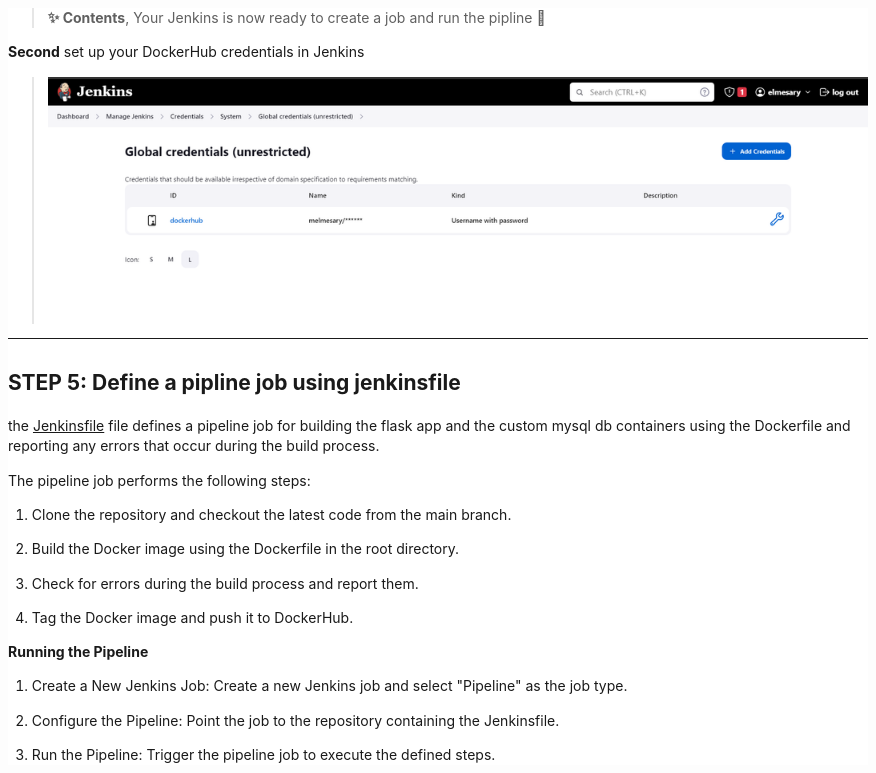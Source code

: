 > **✨ Contents**, Your Jenkins is now ready to create a job and run the pipline :tada:


**Second** set up your DockerHub credentials in Jenkins

> ![docker-credentials](./pictures/dokcerhub-credentials.PNG) 


___

## STEP 5: Define a pipline job using jenkinsfile

the [Jenkinsfile](./src/Jenkinsfile) file defines a pipeline job for building the flask app and the custom mysql db containers using the Dockerfile and reporting any errors that occur during the build process.

The pipeline job performs the following steps:

1. Clone the repository and checkout the latest code from the main branch.

1. Build the Docker image using the Dockerfile in the root directory.

1. Check for errors during the build process and report them.

1. Tag the Docker image and push it to DockerHub.


**Running the Pipeline**

1. Create a New Jenkins Job: Create a new Jenkins job and select "Pipeline" as the job type.

1. Configure the Pipeline: Point the job to the repository containing the Jenkinsfile.

1. Run the Pipeline: Trigger the pipeline job to execute the defined steps.
